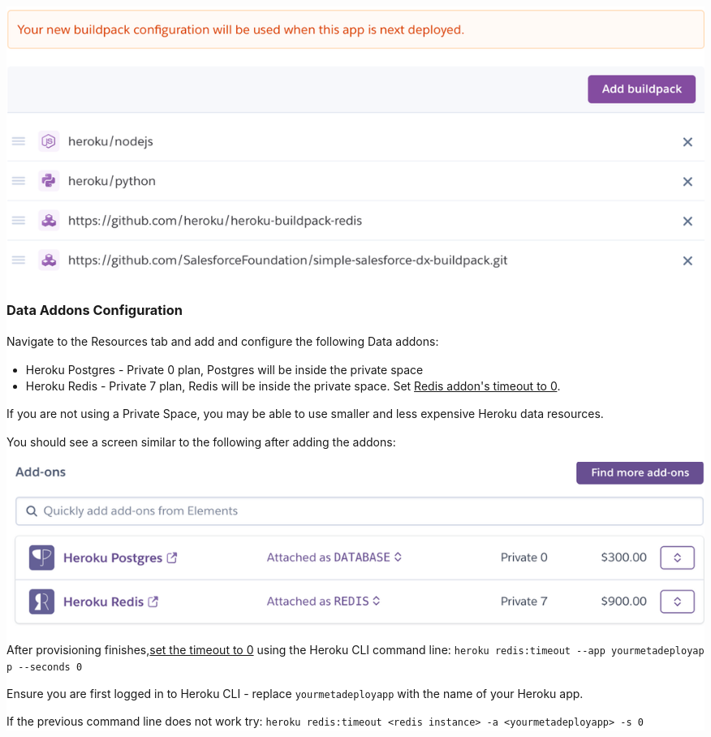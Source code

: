 ![Heroku buildpack configuration](buildpack-config.png)

### Data Addons Configuration

Navigate to the Resources tab and add and configure the following Data addons:

* Heroku Postgres - Private 0 plan, Postgres will be inside the private space
* Heroku Redis - Private 7 plan, Redis will be inside the private space. Set [Redis addon's timeout to 0](https://devcenter.heroku.com/articles/heroku-redis#timeout).

If you are not using a Private Space, you may be able to use smaller and less expensive Heroku data resources.

You should see a screen similar to the following after adding the addons:

![Heroku addons configuration](addons-config.png)

After provisioning finishes,[set the timeout to 0](https://devcenter.heroku.com/articles/heroku-redis#timeout) using the Heroku CLI command line: `heroku redis:timeout --app yourmetadeployapp --seconds 0`

Ensure you are first logged in to Heroku CLI - replace `yourmetadeployapp` with the name of your Heroku app.

If the previous command line does not work try: `heroku redis:timeout <redis instance> -a <yourmetadeployapp> -s 0`
